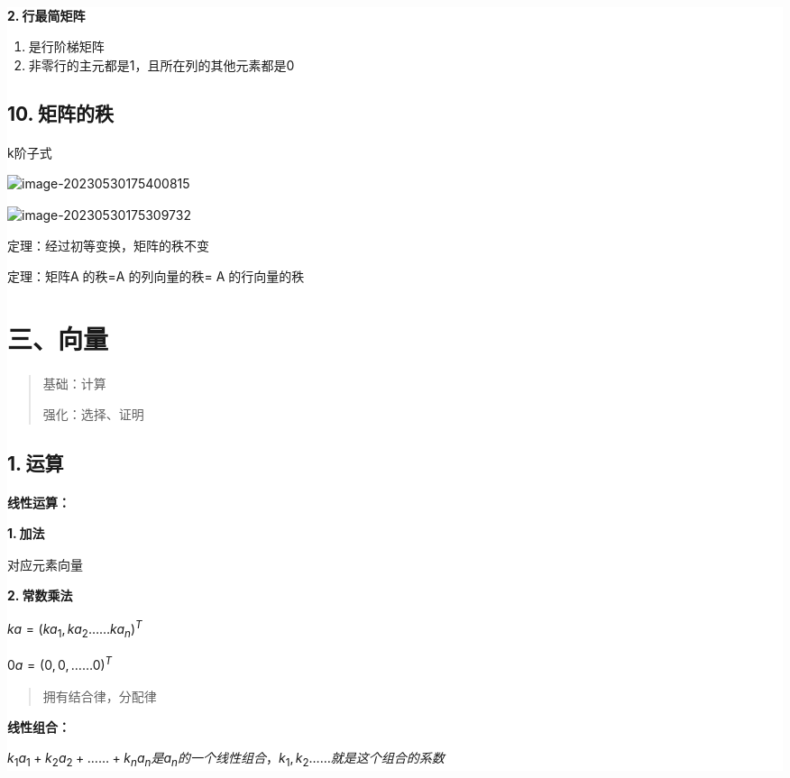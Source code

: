 

**2. 行最简矩阵**

1. 是行阶梯矩阵
2. 非零行的主元都是1，且所在列的其他元素都是0 



## 10. 矩阵的秩

k阶子式

![image-20230530175400815](C:/Users/17848/AppData/Roaming/Typora/typora-user-images/image-20230530175400815.png)





![image-20230530175309732](C:/Users/17848/AppData/Roaming/Typora/typora-user-images/image-20230530175309732.png)



定理：经过初等变换，矩阵的秩不变





定理：矩阵A 的秩=A 的列向量的秩= A 的行向量的秩





# 三、向量

> 基础：计算
>
> 强化：选择、证明

## 1. 运算

**线性运算：**

**1. 加法**

对应元素向量

**2. 常数乘法**

$ka=(ka_1,ka_2……ka_n)^T$

$0a=(0,0,……0)^T$

> 拥有结合律，分配律



**线性组合：**

$k_1a_1+k_2a_2+……+k_na_n是a_n的一个线性组合，k_1,k_2……就是这个组合的系数$


